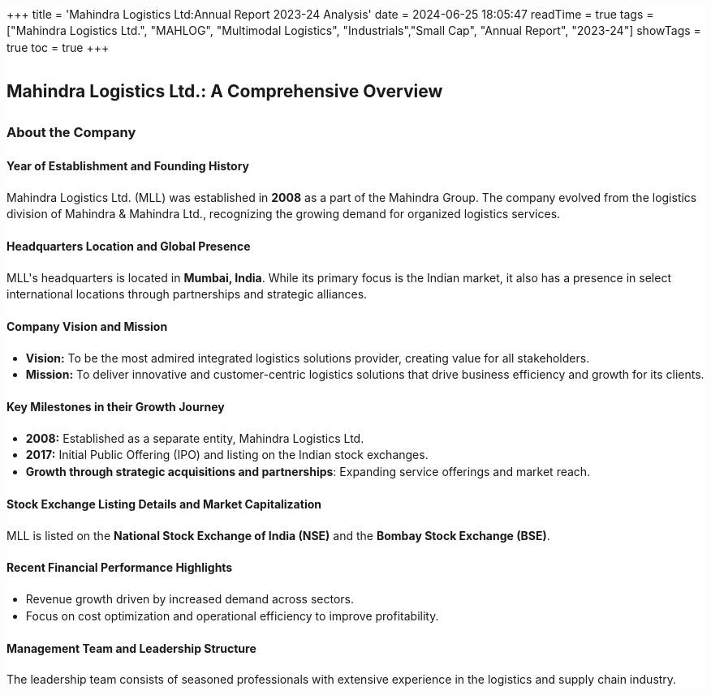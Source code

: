 +++
title = 'Mahindra Logistics Ltd:Annual Report 2023-24 Analysis'
date = 2024-06-25 18:05:47
readTime = true
tags = ["Mahindra Logistics Ltd.", "MAHLOG", "Multimodal Logistics", "Industrials","Small Cap", "Annual Report", "2023-24"]
showTags = true
toc = true
+++

## Mahindra Logistics Ltd.: A Comprehensive Overview

### About the Company

#### Year of Establishment and Founding History

Mahindra Logistics Ltd. (MLL) was established in **2008** as a part of the Mahindra Group. The company evolved from the logistics division of Mahindra & Mahindra Ltd., recognizing the growing demand for organized logistics services.

#### Headquarters Location and Global Presence

MLL's headquarters is located in **Mumbai, India**. While its primary focus is the Indian market, it also has a presence in select international locations through partnerships and strategic alliances.

#### Company Vision and Mission

*   **Vision:** To be the most admired integrated logistics solutions provider, creating value for all stakeholders.
*   **Mission:** To deliver innovative and customer-centric logistics solutions that drive business efficiency and growth for its clients.

#### Key Milestones in their Growth Journey

*   **2008:** Established as a separate entity, Mahindra Logistics Ltd.
*   **2017:** Initial Public Offering (IPO) and listing on the Indian stock exchanges.
*   **Growth through strategic acquisitions and partnerships**: Expanding service offerings and market reach.

#### Stock Exchange Listing Details and Market Capitalization

MLL is listed on the **National Stock Exchange of India (NSE)** and the **Bombay Stock Exchange (BSE)**.

#### Recent Financial Performance Highlights

*   Revenue growth driven by increased demand across sectors.
*   Focus on cost optimization and operational efficiency to improve profitability.

#### Management Team and Leadership Structure

The leadership team consists of seasoned professionals with extensive experience in the logistics and supply chain industry.
